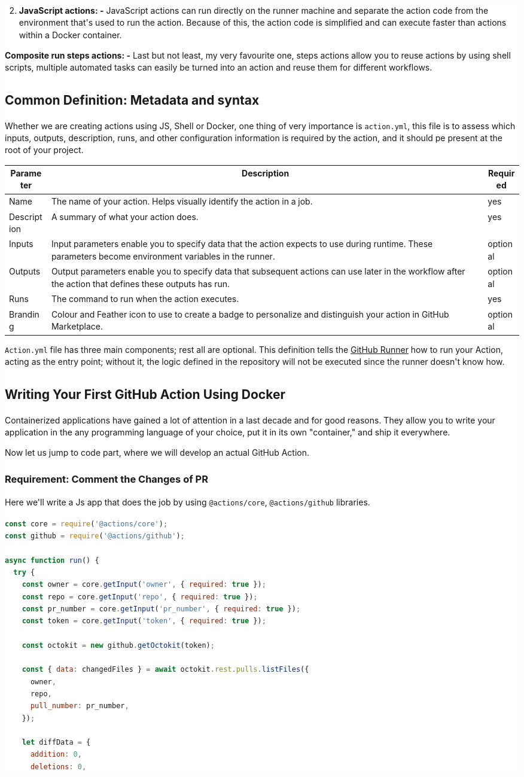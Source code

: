 2. **JavaScript actions: -** JavaScript actions can run directly on the runner machine and separate the action code from the environment that's used to run the action. Because of this, the action code is simplified and can execute faster than actions within a Docker container.
    

**Composite run steps actions: -** Last but not least, my very favourite one, steps actions allow you to reuse actions by using shell scripts, multiple automated tasks can easily be turned into an action and reuse them for different workflows.

## **Common Definition: Metadata and syntax**

Whether we are creating actions using JS, Shell or Docker, one thing of very importance is `action.yml`, this file is to assess which inputs, outputs, description, runs, and other configuration information is required by the action, and it should pe present at the root of your project.

| Parameter | Description | Required |
| --- | --- | --- |
| Name | The name of your action. Helps visually identify the action in a job. | yes |
| Description | A summary of what your action does. | yes |
| Inputs | Input parameters enable you to specify data that the action expects to use during runtime. These parameters become environment variables in the runner. | optional |
| Outputs | Output parameters enable you to specify data that subsequent actions can use later in the workflow after the action that defines these outputs has run. | optional |
| Runs | The command to run when the action executes. | yes |
| Branding | Colour and Feather icon to use to create a badge to personalize and distinguish your action in GitHub Marketplace. | optional |

`Action.yml` file has three main components; rest all are optional. This definition tells the [GitHub Runner](https://github.com/actions/runner) how to run your Action, acting as the entry point; without it, the logic defined in the repository will not be executed since the runner doesn't know how.

## **Writing Your First GitHub Action Using Docker**

Containerized applications have gained a lot of attention in a last decade and for good reasons. They allow you to write your application in the any programming language of your choice, put it in its own "container," and ship it everywhere.

Now let us jump to code part, where we will develop an actual GitHub Action.

### Requirement: Comment the Changes of PR

Here we'll write a Js app that does the job by using `@actions/core`, `@actions/github` libraries.

```javascript
const core = require('@actions/core');
const github = require('@actions/github');

async function run() {
  try {
    const owner = core.getInput('owner', { required: true });
    const repo = core.getInput('repo', { required: true });
    const pr_number = core.getInput('pr_number', { required: true });
    const token = core.getInput('token', { required: true });

    const octokit = new github.getOctokit(token);

    const { data: changedFiles } = await octokit.rest.pulls.listFiles({
      owner,
      repo,
      pull_number: pr_number,
    });

    let diffData = {
      addition: 0,
      deletions: 0,
```